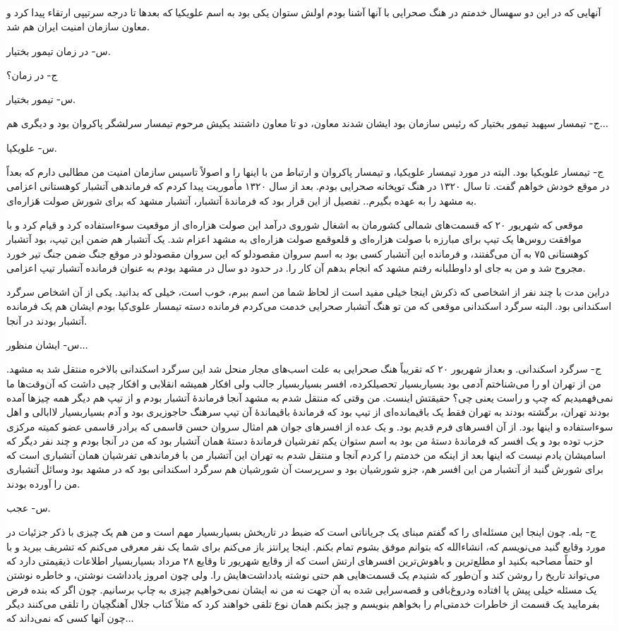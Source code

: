 آنهایی که در این دو سه‏سال خدمتم در هنگ صحرایی با آنها آشنا بودم اولش ستوان یکی بود به اسم علوی‏کیا که بعدها تا درجه سرتیپی ارتقاء پیدا کرد و معاون سازمان امنیت ایران هم شد.

س- در زمان تیمور بختیار.

ج- در زمان؟

س- تیمور بختیار.

ج- تیمسار سپهبد تیمور بختیار که رئیس سازمان بود ایشان شدند معاون، دو تا معاون داشتند یکیش مرحوم تیمسار سرلشگر پاکروان بود و دیگری هم…

س- علوی‏کیا.

ج- تیمسار علوی‏کیا بود. البته در مورد تیمسار علوی‏کیا، و تیمسار پاکروان و ارتباط من با این‏ها را و اصولاً تاسیس سازمان امنیت من مطالبی دارم که بعداً در موقع خودش خواهم گفت. تا سال ۱۳۲۰ در هنگ توپخانه صحرایی بودم. بعد از سال ۱۳۲۰ مأموریت پیدا کردم که فرماندهی آتشبار کوهستانی اعزامی ‌به مشهد را به عهده بگیرم.. تفصیل از این قرار بود که فرماندۀ آتشبار، آتشبار مشهد که برای شورش صولت هَزاره‌ای.

موقعی که شهریور ۲۰ که قسمت‌های شمالی کشورمان به اشغال شوروی درآمد این صولت هزاره‌ای از موقعیت سوءاستفاده کرد و قیام کرد و با موافقت روس‌ها یک تیپ برای مبارزه با صولت هزاره‌ای و قلع‏وقمع صولت هزاره‌ای به مشهد اعزام شد. یک آتشبار هم ضمن این تیپ، بود آتشبار کوهستانی ۷۵ به آن می‌گفتند، و فرمانده این آتشبار کسی بود به اسم سروان مقصودلو که این سروان مقصودلو در موقع جنگ ضمن جنگ تیر خورد مجروح شد و من به جای او داوطلبانه رفتم مشهد که انجام بدهم آن کار را. در حدود دو سال در مشهد بودم به عنوان فرمانده آتشبار تیپ اعزامی.

دراین مدت با چند نفر از اشخاصی که ذکرش اینجا خیلی مفید است از لحاظ شما من اسم ببرم، خوب است، خیلی که بدانید. یکی از آن اشخاص سرگرد اسکندانی بود. البته سرگرد اسکندانی موقعی که من تو هنگ آتشبار صحرایی خدمت می‌کردم فرمانده دسته تیمسار علوی‌کیا بودم ایشان هم یک فرمانده آتشبار بودند در آنجا.

س- ایشان منظور…

ج- سرگرد اسکندانی. و بعداز شهریور ۲۰ که تقریباً هنگ صحرایی به علت اسب‌های مجار منحل شد این سرگرد اسکندانی بالاخره منتقل شد به مشهد. من از تهران او را می‌شناختم آدمی‌ بود بسیاربسیار تحصیلکرده، افسر بسیاربسیار جالب ولی افکار همیشه انقلابی و افکار چپی داشت که آن‌وقت‌ها ما نمی‌فهمیدیم که چپ و راست یعنی چی؟ حقیقتش اینست. من وقتی که منتقل شدم به مشهد آنجا فرماندۀ آتشبار بودم و از تیپ هم دیگر همه چیزها آمده بودند تهران، برگشته بودند به تهران فقط یک باقیمانده‌ای از تیپ بود که فرماندۀ باقیماندۀ آن تیپ سرهنگ حاج‏وزیری بود و آدم بسیاربسیار لاابالی و اهل سوءاستفاده و اینها بود. از آن افسرهای فرم قدیم بود. و یک عده از افسرهای جوان هم امثال سروان حسن قاسمی ‌که برادر قاسمی عضو کمیته مرکزی حزب توده بود و یک افسر که فرماندۀ دستۀ من بود به اسم ستوان یکم تفرشیان فرماندۀ دستۀ همان آتشبار بود که من در آنجا بودم و چند نفر دیگر که اسامیشان یادم نیست که این‏ها بعد از اینکه من خدمتم را کردم آنجا و منتقل شدم به تهران این آتشبار من با فرماندهی تفرشیان همان آتشباری است که برای شورش گنبد از آتشبار من این افسر هم، جزو شورشیان بود و سرپرست آن شورشیان هم سرگرد اسکندانی بود که در مشهد بود وسائل آتشباری من را آورده بودند.

س- عجب.

ج- بله. چون اینجا این مسئله‌ای را که گفتم مبنای یک جریاناتی است که ضبط در تاریخش بسیاربسیار مهم است و من هم یک چیزی با ذکر جزئیات در مورد وقایع گنبد می‌نویسم که، انشاءالله که بتوانم موفق بشوم تمام بکنم. اینجا پرانتز باز می‌کنم برای شما یک نفر معرفی می‌کنم که تشریف ببرید و با او حتماً مصاحبه بکنید او مطلع‌ترین و باهوش‌ترین افسرهای ارتش است که از وقایع شهریور تا وقایع ۲۸ مرداد بسیاربسیار اطلاعات ذی‏قیمتی دارد که می‌تواند تاریخ را روشن کند و آن‌طور که شنیدم یک قسمت‌هایی هم حتی نوشته یادداشت‌هایش را. ولی چون امروز یادداشت نوشتن، و‌ خاطره نوشتن یک مسئله خیلی پیش پا افتاده ودروغ‌بافی و قصه‌سرایی شده به آن جهت نه من نه ایشان نمی‌خواهیم چیزی به چاپ برسانیم. چون اگر که بنده فرض بفرمایید یک قسمت از خاطرات خدمتی‌ام را بخواهم بنویسم و چیز بکنم همان نوع تلقی خواهند کرد که مثلاً کتاب جلال آهنگچیان را تلقی می‌کنند دیگر چون آنها کسی که نمی‌داند که…
